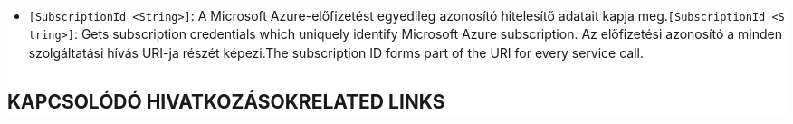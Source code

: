   - <span data-ttu-id="466d4-156">`[SubscriptionId <String>]`: A Microsoft Azure-előfizetést egyedileg azonosító hitelesítő adatait kapja meg.</span><span class="sxs-lookup"><span data-stu-id="466d4-156">`[SubscriptionId <String>]`: Gets subscription credentials which uniquely identify Microsoft Azure subscription.</span></span> <span data-ttu-id="466d4-157">Az előfizetési azonosító a minden szolgáltatási hívás URI-ja részét képezi.</span><span class="sxs-lookup"><span data-stu-id="466d4-157">The subscription ID forms part of the URI for every service call.</span></span>

## <span data-ttu-id="466d4-158">KAPCSOLÓDÓ HIVATKOZÁSOK</span><span class="sxs-lookup"><span data-stu-id="466d4-158">RELATED LINKS</span></span>

